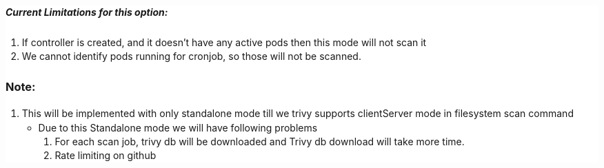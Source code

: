 ##### Current Limitations for this option:
1. If controller is created, and it doesn’t have any active pods then this mode will not scan it
2. We cannot identify pods running for cronjob, so those will not be scanned.

### Note:
1. This will be implemented with only standalone mode till we trivy supports clientServer mode in filesystem scan command
    - Due to this Standalone mode we will have following problems
        1. For each scan job, trivy db will be downloaded and Trivy db download will take more time.
        2. Rate limiting on github
